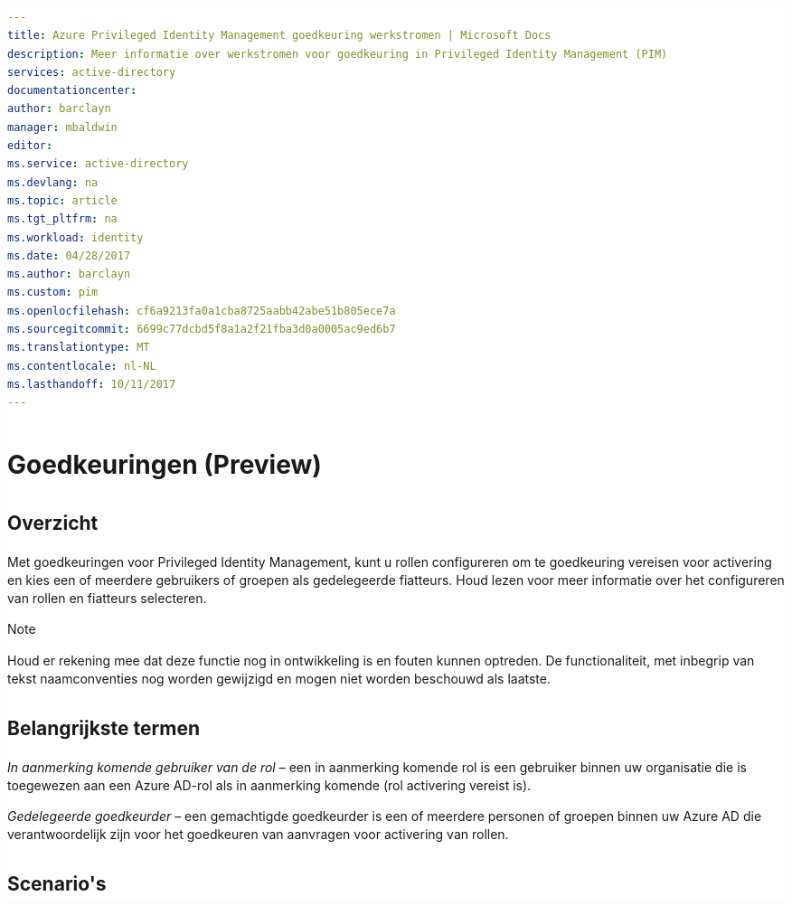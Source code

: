 ```yaml
---
title: Azure Privileged Identity Management goedkeuring werkstromen | Microsoft Docs
description: Meer informatie over werkstromen voor goedkeuring in Privileged Identity Management (PIM)
services: active-directory
documentationcenter: 
author: barclayn
manager: mbaldwin
editor: 
ms.service: active-directory
ms.devlang: na
ms.topic: article
ms.tgt_pltfrm: na
ms.workload: identity
ms.date: 04/28/2017
ms.author: barclayn
ms.custom: pim
ms.openlocfilehash: cf6a9213fa0a1cba8725aabb42abe51b805ece7a
ms.sourcegitcommit: 6699c77dcbd5f8a1a2f21fba3d0a0005ac9ed6b7
ms.translationtype: MT
ms.contentlocale: nl-NL
ms.lasthandoff: 10/11/2017
---
```

# <a name="approvals-preview"></a>Goedkeuringen (Preview)

## <a name="overview"></a>Overzicht

Met goedkeuringen voor Privileged Identity Management, kunt u rollen configureren om te goedkeuring vereisen voor activering en kies een of meerdere gebruikers of groepen als gedelegeerde fiatteurs. Houd lezen voor meer informatie over het configureren van rollen en fiatteurs selecteren.

>[!NOTE]
Houd er rekening mee dat deze functie nog in ontwikkeling is en fouten kunnen optreden. De functionaliteit, met inbegrip van tekst naamconventies nog worden gewijzigd en mogen niet worden beschouwd als laatste.


## <a name="key-terminology"></a>Belangrijkste termen

*In aanmerking komende gebruiker van de rol* – een in aanmerking komende rol is een gebruiker binnen uw organisatie die is toegewezen aan een Azure AD-rol als in aanmerking komende (rol activering vereist is).

*Gedelegeerde goedkeurder* – een gemachtigde goedkeurder is een of meerdere personen of groepen binnen uw Azure AD die verantwoordelijk zijn voor het goedkeuren van aanvragen voor activering van rollen.

## <a name="scenarios"></a>Scenario's
